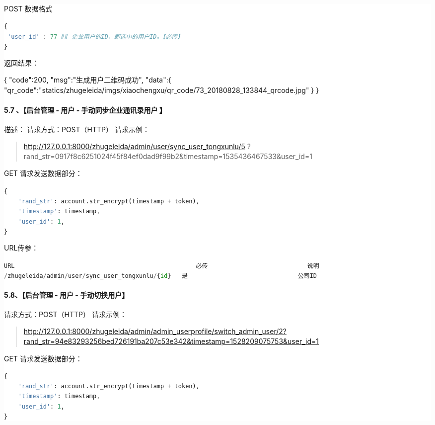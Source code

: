 

POST 数据格式

``` python
{
 'user_id' : 77 ## 企业用户的ID，即选中的用户ID。【必传】
}
``` 
返回结果：

{
    "code":200,
    "msg":"生成用户二维码成功",
    "data":{
        "qr_code":"statics/zhugeleida/imgs/xiaochengxu/qr_code/73_20180828_133844_qrcode.jpg"
    }
}


####  5.7 、【后台管理  - 用户 - 手动同步企业通讯录用户 】
描述： 
请求方式：POST（HTTP）
请求示例：
>http://127.0.0.1:8000/zhugeleida/admin/user/sync_user_tongxunlu/5
?rand_str=0917f8c6251024f45f84ef0dad9f99b2&timestamp=1535436467533&user_id=1

GET 请求发送数据部分：

``` python
{
    'rand_str': account.str_encrypt(timestamp + token),
    'timestamp': timestamp,
    'user_id': 1,
}
``` 



URL传参：

``` python
URL                                                   必传                            说明
/zhugeleida/admin/user/sync_user_tongxunlu/{id}   是                               公司ID

``` 


####  5.8、【后台管理  - 用户 - 手动切换用户】
请求方式：POST（HTTP）
请求示例：
>http://127.0.0.1:8000/zhugeleida/admin/admin_userprofile/switch_admin_user/2?rand_str=94e83293256bed726191ba207c53e342&timestamp=1528209075753&user_id=1

GET 请求发送数据部分：

``` python
{
    'rand_str': account.str_encrypt(timestamp + token),
    'timestamp': timestamp,
    'user_id': 1,
}
``` 
